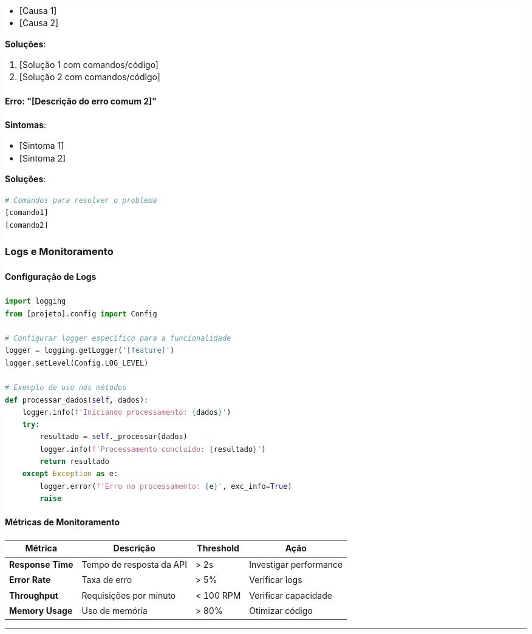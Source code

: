 - [Causa 1]
- [Causa 2]

**Soluções**:

1. [Solução 1 com comandos/código]
2. [Solução 2 com comandos/código]

#### Erro: "[Descrição do erro comum 2]"

**Sintomas**:

- [Sintoma 1]
- [Sintoma 2]

**Soluções**:

```bash
# Comandos para resolver o problema
[comando1]
[comando2]
```

### Logs e Monitoramento

#### Configuração de Logs

```python
import logging
from [projeto].config import Config

# Configurar logger específico para a funcionalidade
logger = logging.getLogger('[feature]')
logger.setLevel(Config.LOG_LEVEL)

# Exemplo de uso nos métodos
def processar_dados(self, dados):
    logger.info(f'Iniciando processamento: {dados}')
    try:
        resultado = self._processar(dados)
        logger.info(f'Processamento concluído: {resultado}')
        return resultado
    except Exception as e:
        logger.error(f'Erro no processamento: {e}', exc_info=True)
        raise
```

#### Métricas de Monitoramento

| Métrica | Descrição | Threshold | Ação |
|---------|-----------|-----------|------|
| **Response Time** | Tempo de resposta da API | > 2s | Investigar performance |
| **Error Rate** | Taxa de erro | > 5% | Verificar logs |
| **Throughput** | Requisições por minuto | < 100 RPM | Verificar capacidade |
| **Memory Usage** | Uso de memória | > 80% | Otimizar código |

---